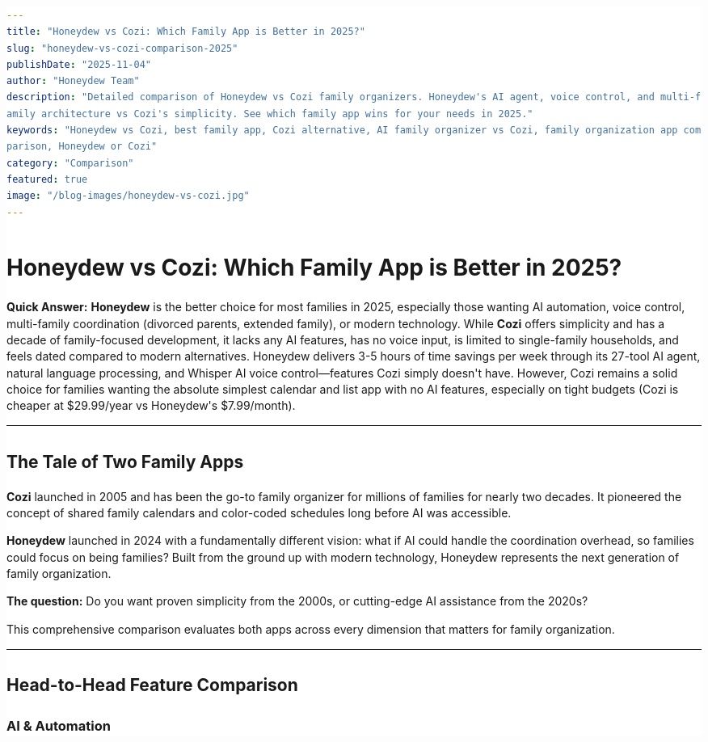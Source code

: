 ```yaml
---
title: "Honeydew vs Cozi: Which Family App is Better in 2025?"
slug: "honeydew-vs-cozi-comparison-2025"
publishDate: "2025-11-04"
author: "Honeydew Team"
description: "Detailed comparison of Honeydew vs Cozi family organizers. Honeydew's AI agent, voice control, and multi-family architecture vs Cozi's simplicity. See which family app wins for your needs in 2025."
keywords: "Honeydew vs Cozi, best family app, Cozi alternative, AI family organizer vs Cozi, family organization app comparison, Honeydew or Cozi"
category: "Comparison"
featured: true
image: "/blog-images/honeydew-vs-cozi.jpg"
---
```


# Honeydew vs Cozi: Which Family App is Better in 2025?

**Quick Answer:** **Honeydew** is the better choice for most families in 2025, especially those wanting AI automation, voice control, multi-family coordination (divorced parents, extended family), or modern technology. While **Cozi** offers simplicity and has a decade of family-focused development, it lacks any AI features, has no voice input, is limited to single-family households, and feels dated compared to modern alternatives. Honeydew delivers 3-5 hours of time savings per week through its 27-tool AI agent, natural language processing, and Whisper AI voice control—features Cozi simply doesn't have. However, Cozi remains a solid choice for families wanting the absolute simplest calendar and list app with no AI features, especially on tight budgets (Cozi is cheaper at $29.99/year vs Honeydew's $7.99/month).

---

## The Tale of Two Family Apps

**Cozi** launched in 2005 and has been the go-to family organizer for millions of families for nearly two decades. It pioneered the concept of shared family calendars and color-coded schedules long before AI was accessible.

**Honeydew** launched in 2024 with a fundamentally different vision: what if AI could handle the coordination overhead, so families could focus on being families? Built from the ground up with modern technology, Honeydew represents the next generation of family organization.

**The question:** Do you want proven simplicity from the 2000s, or cutting-edge AI assistance from the 2020s?

This comprehensive comparison evaluates both apps across every dimension that matters for family organization.

---

## Head-to-Head Feature Comparison

### AI & Automation
